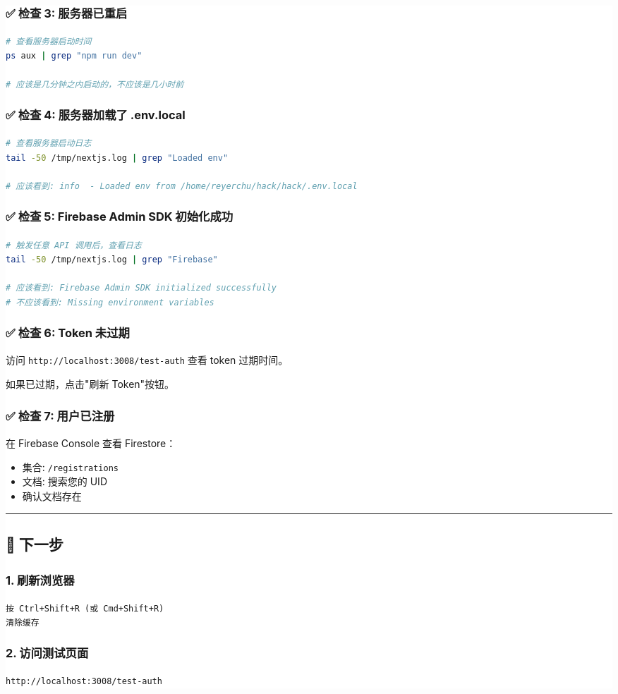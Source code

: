 ### ✅ 检查 3: 服务器已重启

```bash
# 查看服务器启动时间
ps aux | grep "npm run dev"

# 应该是几分钟之内启动的，不应该是几小时前
```

### ✅ 检查 4: 服务器加载了 .env.local

```bash
# 查看服务器启动日志
tail -50 /tmp/nextjs.log | grep "Loaded env"

# 应该看到: info  - Loaded env from /home/reyerchu/hack/hack/.env.local
```

### ✅ 检查 5: Firebase Admin SDK 初始化成功

```bash
# 触发任意 API 调用后，查看日志
tail -50 /tmp/nextjs.log | grep "Firebase"

# 应该看到: Firebase Admin SDK initialized successfully
# 不应该看到: Missing environment variables
```

### ✅ 检查 6: Token 未过期

访问 `http://localhost:3008/test-auth` 查看 token 过期时间。

如果已过期，点击"刷新 Token"按钮。

### ✅ 检查 7: 用户已注册

在 Firebase Console 查看 Firestore：
- 集合: `/registrations`
- 文档: 搜索您的 UID
- 确认文档存在

---

## 🚀 下一步

### 1. 刷新浏览器
```
按 Ctrl+Shift+R (或 Cmd+Shift+R)
清除缓存
```

### 2. 访问测试页面
```
http://localhost:3008/test-auth
```
